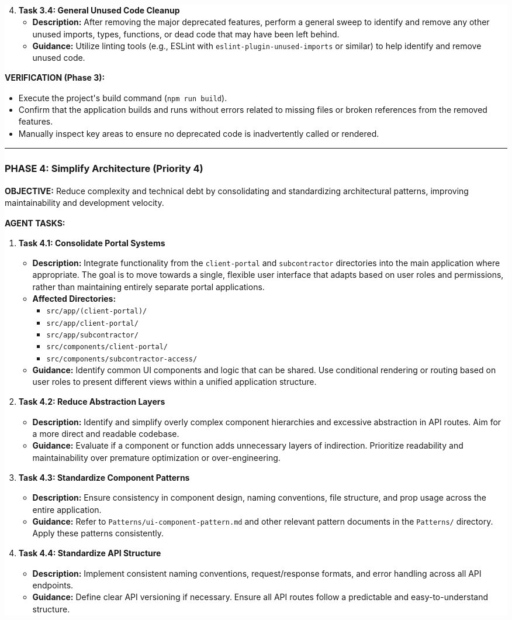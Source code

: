 4.  **Task 3.4: General Unused Code Cleanup**
    *   **Description:** After removing the major deprecated features, perform a general sweep to identify and remove any other unused imports, types, functions, or dead code that may have been left behind.
    *   **Guidance:** Utilize linting tools (e.g., ESLint with `eslint-plugin-unused-imports` or similar) to help identify and remove unused code.

**VERIFICATION (Phase 3):**
*   Execute the project's build command (`npm run build`).
*   Confirm that the application builds and runs without errors related to missing files or broken references from the removed features.
*   Manually inspect key areas to ensure no deprecated code is inadvertently called or rendered.

---

### **PHASE 4: Simplify Architecture (Priority 4)**

**OBJECTIVE:** Reduce complexity and technical debt by consolidating and standardizing architectural patterns, improving maintainability and development velocity.

**AGENT TASKS:**

1.  **Task 4.1: Consolidate Portal Systems**
    *   **Description:** Integrate functionality from the `client-portal` and `subcontractor` directories into the main application where appropriate. The goal is to move towards a single, flexible user interface that adapts based on user roles and permissions, rather than maintaining entirely separate portal applications.
    *   **Affected Directories:**
        *   `src/app/(client-portal)/`
        *   `src/app/client-portal/`
        *   `src/app/subcontractor/`
        *   `src/components/client-portal/`
        *   `src/components/subcontractor-access/`
    *   **Guidance:** Identify common UI components and logic that can be shared. Use conditional rendering or routing based on user roles to present different views within a unified application structure.

2.  **Task 4.2: Reduce Abstraction Layers**
    *   **Description:** Identify and simplify overly complex component hierarchies and excessive abstraction in API routes. Aim for a more direct and readable codebase.
    *   **Guidance:** Evaluate if a component or function adds unnecessary layers of indirection. Prioritize readability and maintainability over premature optimization or over-engineering.

3.  **Task 4.3: Standardize Component Patterns**
    *   **Description:** Ensure consistency in component design, naming conventions, file structure, and prop usage across the entire application.
    *   **Guidance:** Refer to `Patterns/ui-component-pattern.md` and other relevant pattern documents in the `Patterns/` directory. Apply these patterns consistently.

4.  **Task 4.4: Standardize API Structure**
    *   **Description:** Implement consistent naming conventions, request/response formats, and error handling across all API endpoints.
    *   **Guidance:** Define clear API versioning if necessary. Ensure all API routes follow a predictable and easy-to-understand structure.
